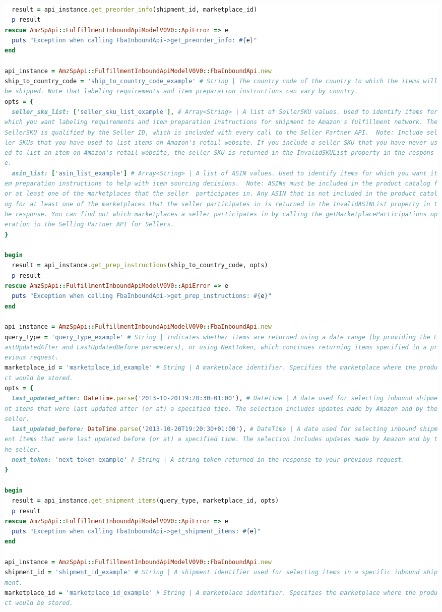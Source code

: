 ```ruby
  result = api_instance.get_preorder_info(shipment_id, marketplace_id)
  p result
rescue AmzSpApi::FulfillmentInboundApiModelV0V0::ApiError => e
  puts "Exception when calling FbaInboundApi->get_preorder_info: #{e}"
end

api_instance = AmzSpApi::FulfillmentInboundApiModelV0V0::FbaInboundApi.new
ship_to_country_code = 'ship_to_country_code_example' # String | The country code of the country to which the items will be shipped. Note that labeling requirements and item preparation instructions can vary by country.
opts = { 
  seller_sku_list: ['seller_sku_list_example'], # Array<String> | A list of SellerSKU values. Used to identify items for which you want labeling requirements and item preparation instructions for shipment to Amazon's fulfillment network. The SellerSKU is qualified by the Seller ID, which is included with every call to the Seller Partner API.  Note: Include seller SKUs that you have used to list items on Amazon's retail website. If you include a seller SKU that you have never used to list an item on Amazon's retail website, the seller SKU is returned in the InvalidSKUList property in the response.
  asin_list: ['asin_list_example'] # Array<String> | A list of ASIN values. Used to identify items for which you want item preparation instructions to help with item sourcing decisions.  Note: ASINs must be included in the product catalog for at least one of the marketplaces that the seller  participates in. Any ASIN that is not included in the product catalog for at least one of the marketplaces that the seller participates in is returned in the InvalidASINList property in the response. You can find out which marketplaces a seller participates in by calling the getMarketplaceParticipations operation in the Selling Partner API for Sellers.
}

begin
  result = api_instance.get_prep_instructions(ship_to_country_code, opts)
  p result
rescue AmzSpApi::FulfillmentInboundApiModelV0V0::ApiError => e
  puts "Exception when calling FbaInboundApi->get_prep_instructions: #{e}"
end

api_instance = AmzSpApi::FulfillmentInboundApiModelV0V0::FbaInboundApi.new
query_type = 'query_type_example' # String | Indicates whether items are returned using a date range (by providing the LastUpdatedAfter and LastUpdatedBefore parameters), or using NextToken, which continues returning items specified in a previous request.
marketplace_id = 'marketplace_id_example' # String | A marketplace identifier. Specifies the marketplace where the product would be stored.
opts = { 
  last_updated_after: DateTime.parse('2013-10-20T19:20:30+01:00'), # DateTime | A date used for selecting inbound shipment items that were last updated after (or at) a specified time. The selection includes updates made by Amazon and by the seller.
  last_updated_before: DateTime.parse('2013-10-20T19:20:30+01:00'), # DateTime | A date used for selecting inbound shipment items that were last updated before (or at) a specified time. The selection includes updates made by Amazon and by the seller.
  next_token: 'next_token_example' # String | A string token returned in the response to your previous request.
}

begin
  result = api_instance.get_shipment_items(query_type, marketplace_id, opts)
  p result
rescue AmzSpApi::FulfillmentInboundApiModelV0V0::ApiError => e
  puts "Exception when calling FbaInboundApi->get_shipment_items: #{e}"
end

api_instance = AmzSpApi::FulfillmentInboundApiModelV0V0::FbaInboundApi.new
shipment_id = 'shipment_id_example' # String | A shipment identifier used for selecting items in a specific inbound shipment.
marketplace_id = 'marketplace_id_example' # String | A marketplace identifier. Specifies the marketplace where the product would be stored.
```